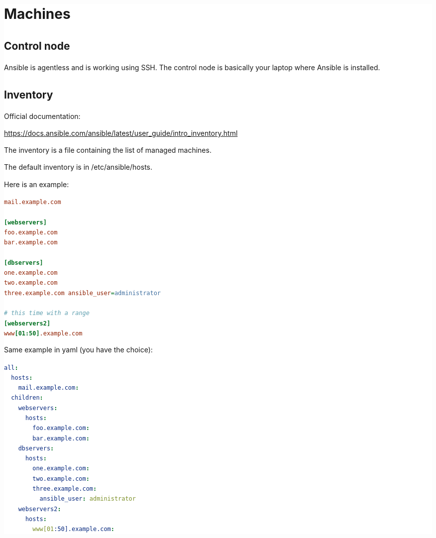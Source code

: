 # Machines

## Control node

Ansible is agentless and is working using SSH. The control node is basically your laptop where Ansible is installed.

## Inventory

Official documentation: 

https://docs.ansible.com/ansible/latest/user_guide/intro_inventory.html

The inventory is a file containing the list of managed machines.

The default inventory is in /etc/ansible/hosts.

Here is an example:

```ini
mail.example.com

[webservers]
foo.example.com
bar.example.com

[dbservers]
one.example.com
two.example.com
three.example.com ansible_user=administrator

# this time with a range
[webservers2]
www[01:50].example.com
```
Same example in yaml (you have the choice):
```yaml
all:
  hosts:
    mail.example.com:
  children:
    webservers:
      hosts:
        foo.example.com:
        bar.example.com:
    dbservers:
      hosts:
        one.example.com:
        two.example.com:
        three.example.com:
          ansible_user: administrator
    webservers2:
      hosts:
        www[01:50].example.com:

```

